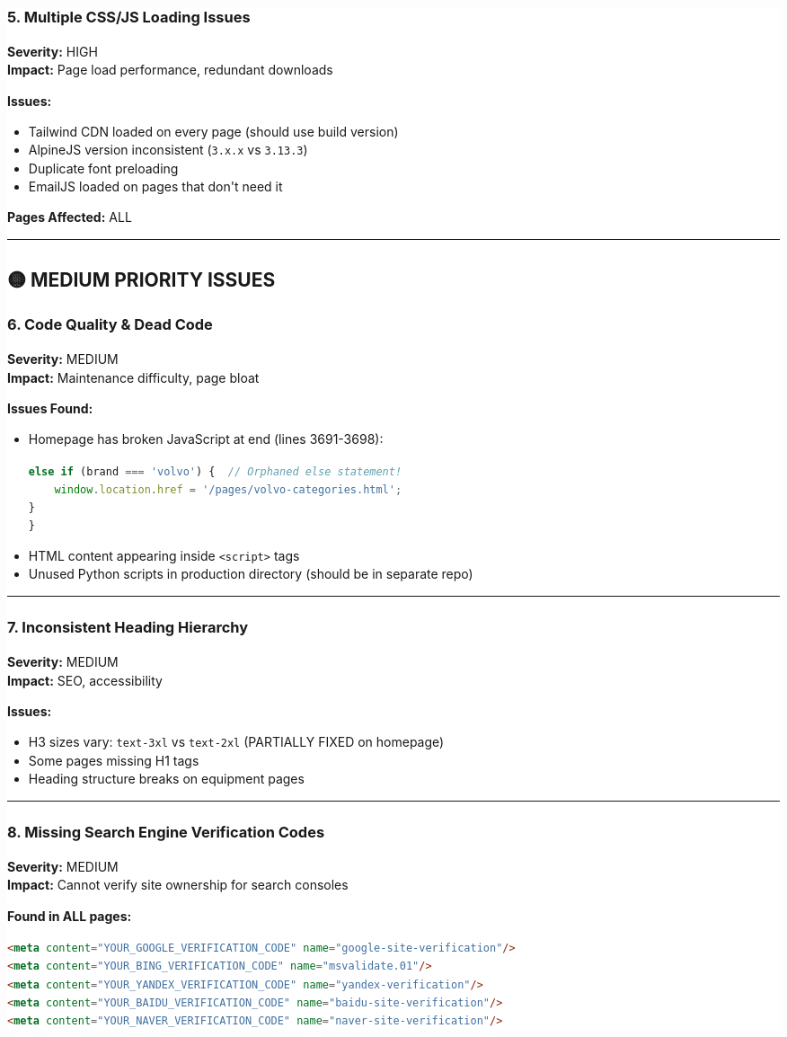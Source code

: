 ### 5. **Multiple CSS/JS Loading Issues**
**Severity:** HIGH  
**Impact:** Page load performance, redundant downloads

**Issues:**
- Tailwind CDN loaded on every page (should use build version)
- AlpineJS version inconsistent (`3.x.x` vs `3.13.3`)
- Duplicate font preloading
- EmailJS loaded on pages that don't need it

**Pages Affected:** ALL

---

## 🟡 MEDIUM PRIORITY ISSUES

### 6. **Code Quality & Dead Code**
**Severity:** MEDIUM  
**Impact:** Maintenance difficulty, page bloat

**Issues Found:**
- Homepage has broken JavaScript at end (lines 3691-3698):
  ```javascript
  else if (brand === 'volvo') {  // Orphaned else statement!
      window.location.href = '/pages/volvo-categories.html';
  }
  }
  ```
- HTML content appearing inside `<script>` tags
- Unused Python scripts in production directory (should be in separate repo)

---

### 7. **Inconsistent Heading Hierarchy**
**Severity:** MEDIUM  
**Impact:** SEO, accessibility

**Issues:**
- H3 sizes vary: `text-3xl` vs `text-2xl` (PARTIALLY FIXED on homepage)
- Some pages missing H1 tags
- Heading structure breaks on equipment pages

---

### 8. **Missing Search Engine Verification Codes**
**Severity:** MEDIUM  
**Impact:** Cannot verify site ownership for search consoles

**Found in ALL pages:**
```html
<meta content="YOUR_GOOGLE_VERIFICATION_CODE" name="google-site-verification"/>
<meta content="YOUR_BING_VERIFICATION_CODE" name="msvalidate.01"/>
<meta content="YOUR_YANDEX_VERIFICATION_CODE" name="yandex-verification"/>
<meta content="YOUR_BAIDU_VERIFICATION_CODE" name="baidu-site-verification"/>
<meta content="YOUR_NAVER_VERIFICATION_CODE" name="naver-site-verification"/>
```
